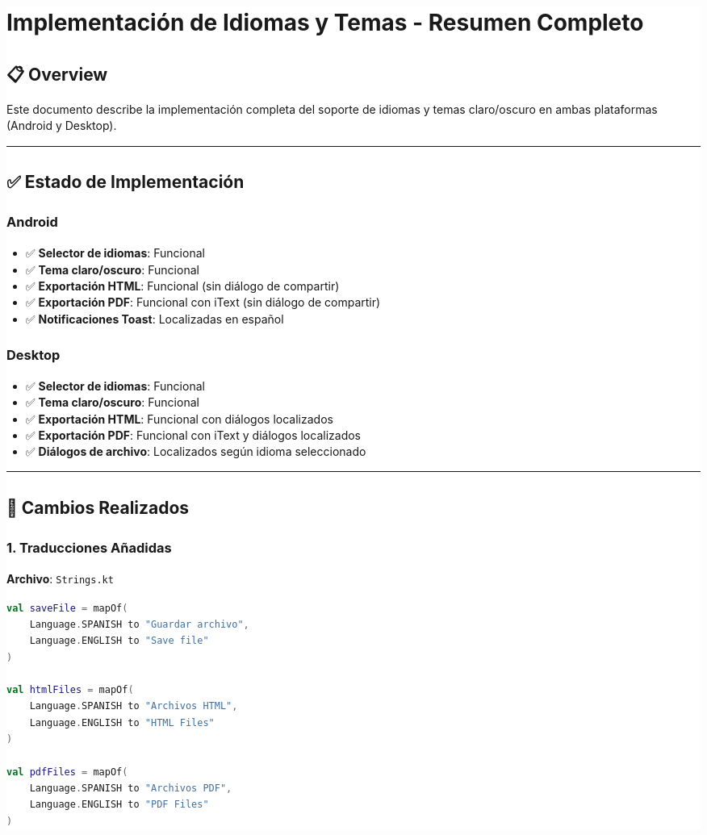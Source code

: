# Implementación de Idiomas y Temas - Resumen Completo

## 📋 Overview

Este documento describe la implementación completa del soporte de idiomas y temas claro/oscuro en ambas plataformas (Android y Desktop).

---

## ✅ Estado de Implementación

### Android
- ✅ **Selector de idiomas**: Funcional
- ✅ **Tema claro/oscuro**: Funcional
- ✅ **Exportación HTML**: Funcional (sin diálogo de compartir)
- ✅ **Exportación PDF**: Funcional con iText (sin diálogo de compartir)
- ✅ **Notificaciones Toast**: Localizadas en español

### Desktop
- ✅ **Selector de idiomas**: Funcional
- ✅ **Tema claro/oscuro**: Funcional
- ✅ **Exportación HTML**: Funcional con diálogos localizados
- ✅ **Exportación PDF**: Funcional con iText y diálogos localizados
- ✅ **Diálogos de archivo**: Localizados según idioma seleccionado

---

## 🎯 Cambios Realizados

### 1. Traducciones Añadidas

**Archivo**: `Strings.kt`

```kotlin
val saveFile = mapOf(
    Language.SPANISH to "Guardar archivo",
    Language.ENGLISH to "Save file"
)

val htmlFiles = mapOf(
    Language.SPANISH to "Archivos HTML",
    Language.ENGLISH to "HTML Files"
)

val pdfFiles = mapOf(
    Language.SPANISH to "Archivos PDF",
    Language.ENGLISH to "PDF Files"
)
```
